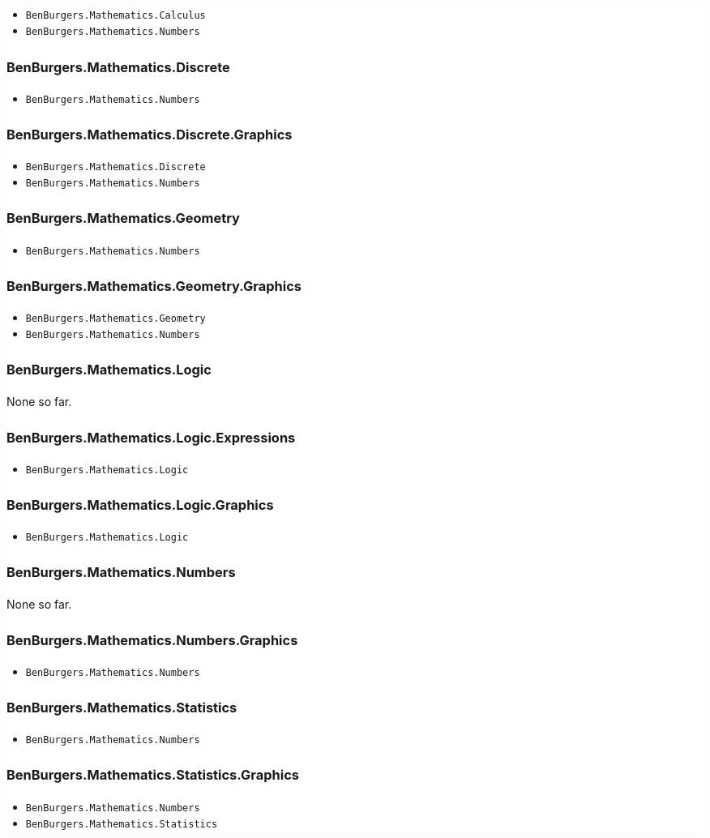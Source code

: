 - `BenBurgers.Mathematics.Calculus`
- `BenBurgers.Mathematics.Numbers`

### BenBurgers.Mathematics.Discrete

- `BenBurgers.Mathematics.Numbers`

### BenBurgers.Mathematics.Discrete.Graphics

- `BenBurgers.Mathematics.Discrete`
- `BenBurgers.Mathematics.Numbers`

### BenBurgers.Mathematics.Geometry

- `BenBurgers.Mathematics.Numbers`

### BenBurgers.Mathematics.Geometry.Graphics

- `BenBurgers.Mathematics.Geometry`
- `BenBurgers.Mathematics.Numbers`

### BenBurgers.Mathematics.Logic

None so far.

### BenBurgers.Mathematics.Logic.Expressions

- `BenBurgers.Mathematics.Logic`

### BenBurgers.Mathematics.Logic.Graphics

- `BenBurgers.Mathematics.Logic`

### BenBurgers.Mathematics.Numbers

None so far.

### BenBurgers.Mathematics.Numbers.Graphics

- `BenBurgers.Mathematics.Numbers`

### BenBurgers.Mathematics.Statistics

- `BenBurgers.Mathematics.Numbers`

### BenBurgers.Mathematics.Statistics.Graphics

- `BenBurgers.Mathematics.Numbers`
- `BenBurgers.Mathematics.Statistics`